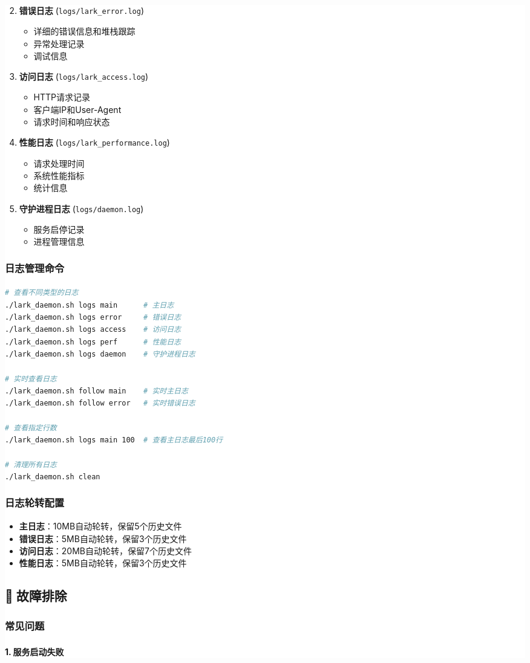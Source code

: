 2. **错误日志** (`logs/lark_error.log`)
   - 详细的错误信息和堆栈跟踪
   - 异常处理记录
   - 调试信息

3. **访问日志** (`logs/lark_access.log`)
   - HTTP请求记录
   - 客户端IP和User-Agent
   - 请求时间和响应状态

4. **性能日志** (`logs/lark_performance.log`)
   - 请求处理时间
   - 系统性能指标
   - 统计信息

5. **守护进程日志** (`logs/daemon.log`)
   - 服务启停记录
   - 进程管理信息

### 日志管理命令

```bash
# 查看不同类型的日志
./lark_daemon.sh logs main      # 主日志
./lark_daemon.sh logs error     # 错误日志  
./lark_daemon.sh logs access    # 访问日志
./lark_daemon.sh logs perf      # 性能日志
./lark_daemon.sh logs daemon    # 守护进程日志

# 实时查看日志
./lark_daemon.sh follow main    # 实时主日志
./lark_daemon.sh follow error   # 实时错误日志

# 查看指定行数
./lark_daemon.sh logs main 100  # 查看主日志最后100行

# 清理所有日志
./lark_daemon.sh clean
```

### 日志轮转配置

- **主日志**：10MB自动轮转，保留5个历史文件
- **错误日志**：5MB自动轮转，保留3个历史文件  
- **访问日志**：20MB自动轮转，保留7个历史文件
- **性能日志**：5MB自动轮转，保留3个历史文件

## 🔧 故障排除

### 常见问题

#### 1. 服务启动失败
